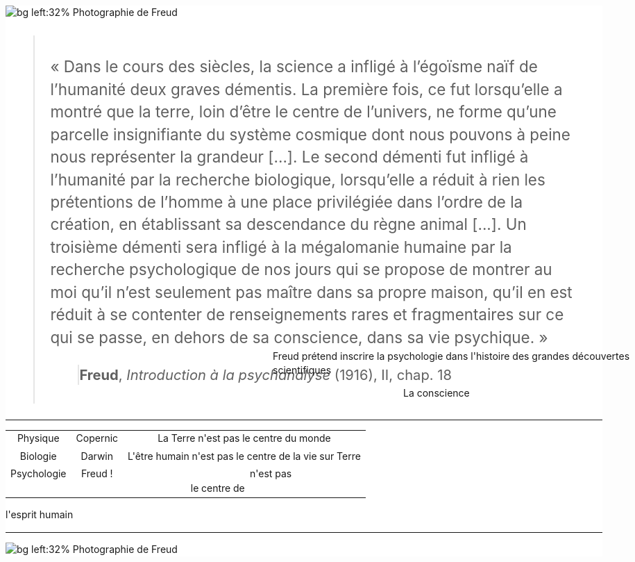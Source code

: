 
<style scoped>
blockquote blockquote{margin-top:5px; margin-left:0px; padding:0; margin-right:0}
blockquote{padding-top:7px; padding-bottom:7px;}
</style>
![bg left:32% Photographie de Freud](https://upload.wikimedia.org/wikipedia/commons/3/36/Sigmund_Freud%2C_by_Max_Halberstadt_%28cropped%29.jpg)

>«  Dans le cours des siècles, la science a infligé à l’égoïsme naïf de l’humanité deux graves démentis. La première fois, ce fut lorsqu’elle a montré que la terre, loin d’être le centre de l’univers, ne forme qu’une parcelle insignifiante du système cosmique dont nous pouvons à peine nous représenter la grandeur [...]. Le second démenti fut infligé à l’humanité par la recherche biologique, lorsqu’elle a réduit à rien les prétentions de l’homme à une place privilégiée dans l’ordre de la création, en établissant sa descendance du règne animal [...]. Un troisième démenti sera infligé à la mégalomanie humaine par la recherche psychologique de nos jours qui se propose de montrer au moi qu’il n’est seulement pas maître dans sa propre maison, qu’il en est réduit à se contenter de renseignements rares et fragmentaires sur ce qui se passe, en dehors de sa conscience, dans sa vie psychique. » 
>>**Freud**, *Introduction à la psychanalyse* (1916), II, chap. 18 


---

<style scoped>
table{margin-top:1em}
table span.white {color:white}
p:nth-of-type(2),p:nth-of-type(3){position:absolute!important; font-size:1em}
p:nth-of-type(2){top:505px; left:409px}
p:nth-of-type(3){top:558px; left:597px; width:500px}
</style>
Freud prétend inscrire la psychologie dans l'histoire des grandes découvertes scientifiques

||||
|:-:|:-:|:-:|
<span data-marpit-fragment="1">Physique</span> | <span data-marpit-fragment="2">Copernic</span> | <span data-marpit-fragment="3">La Terre n'est pas le centre du monde</span>
<span data-marpit-fragment="4">Biologie</span> | <span data-marpit-fragment="5">Darwin</span> | <span data-marpit-fragment="6">L'être humain n'est pas le centre de la vie sur Terre</span>
<span data-marpit-fragment="7">Psychologie</span> | <span data-marpit-fragment="8">Freud !</span> | <span data-marpit-fragment="9"><span class="white">………………</span> n'est pas<br>le centre de <span class="white">………………</span></span>

<span data-marpit-fragment="10">La conscience</span>

<span data-marpit-fragment="11">l'esprit humain</span>





---

<style scoped>
blockquote{font-size:1.6em; margin-left:40px!important; margin-right:30px!important}
blockquote blockquote{font-size:0.9em}
</style>
![bg left:32% Photographie de Freud](https://upload.wikimedia.org/wikipedia/commons/3/36/Sigmund_Freud%2C_by_Max_Halberstadt_%28cropped%29.jpg)
